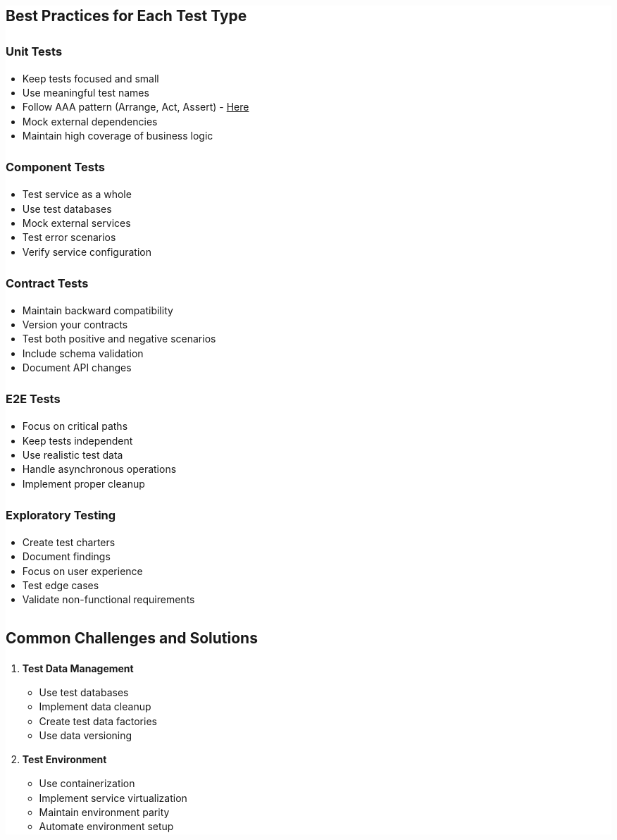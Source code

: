 ## Best Practices for Each Test Type

### Unit Tests
- Keep tests focused and small
- Use meaningful test names
- Follow AAA pattern (Arrange, Act, Assert) - [Here](http://docs.telerik.com/devtools/justmock/basic-usage/arrange-act-assert)
- Mock external dependencies
- Maintain high coverage of business logic

### Component Tests
- Test service as a whole
- Use test databases
- Mock external services
- Test error scenarios
- Verify service configuration

### Contract Tests
- Maintain backward compatibility
- Version your contracts
- Test both positive and negative scenarios
- Include schema validation
- Document API changes

### E2E Tests
- Focus on critical paths
- Keep tests independent
- Use realistic test data
- Handle asynchronous operations
- Implement proper cleanup

### Exploratory Testing
- Create test charters
- Document findings
- Focus on user experience
- Test edge cases
- Validate non-functional requirements

## Common Challenges and Solutions

1. **Test Data Management**
   - Use test databases
   - Implement data cleanup
   - Create test data factories
   - Use data versioning

2. **Test Environment**
   - Use containerization
   - Implement service virtualization
   - Maintain environment parity
   - Automate environment setup
